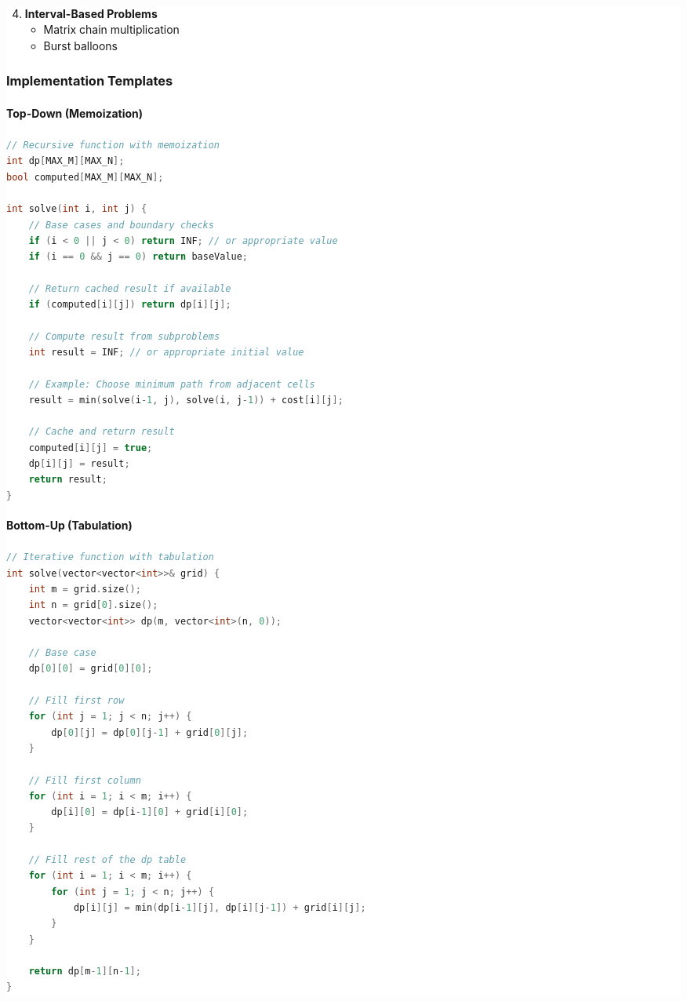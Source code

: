 4. **Interval-Based Problems**
   - Matrix chain multiplication
   - Burst balloons

### Implementation Templates

#### Top-Down (Memoization)

```cpp
// Recursive function with memoization
int dp[MAX_M][MAX_N];
bool computed[MAX_M][MAX_N];

int solve(int i, int j) {
    // Base cases and boundary checks
    if (i < 0 || j < 0) return INF; // or appropriate value
    if (i == 0 && j == 0) return baseValue;
    
    // Return cached result if available
    if (computed[i][j]) return dp[i][j];
    
    // Compute result from subproblems
    int result = INF; // or appropriate initial value
    
    // Example: Choose minimum path from adjacent cells
    result = min(solve(i-1, j), solve(i, j-1)) + cost[i][j];
    
    // Cache and return result
    computed[i][j] = true;
    dp[i][j] = result;
    return result;
}
```

#### Bottom-Up (Tabulation)

```cpp
// Iterative function with tabulation
int solve(vector<vector<int>>& grid) {
    int m = grid.size();
    int n = grid[0].size();
    vector<vector<int>> dp(m, vector<int>(n, 0));
    
    // Base case
    dp[0][0] = grid[0][0];
    
    // Fill first row
    for (int j = 1; j < n; j++) {
        dp[0][j] = dp[0][j-1] + grid[0][j];
    }
    
    // Fill first column
    for (int i = 1; i < m; i++) {
        dp[i][0] = dp[i-1][0] + grid[i][0];
    }
    
    // Fill rest of the dp table
    for (int i = 1; i < m; i++) {
        for (int j = 1; j < n; j++) {
            dp[i][j] = min(dp[i-1][j], dp[i][j-1]) + grid[i][j];
        }
    }
    
    return dp[m-1][n-1];
}
```